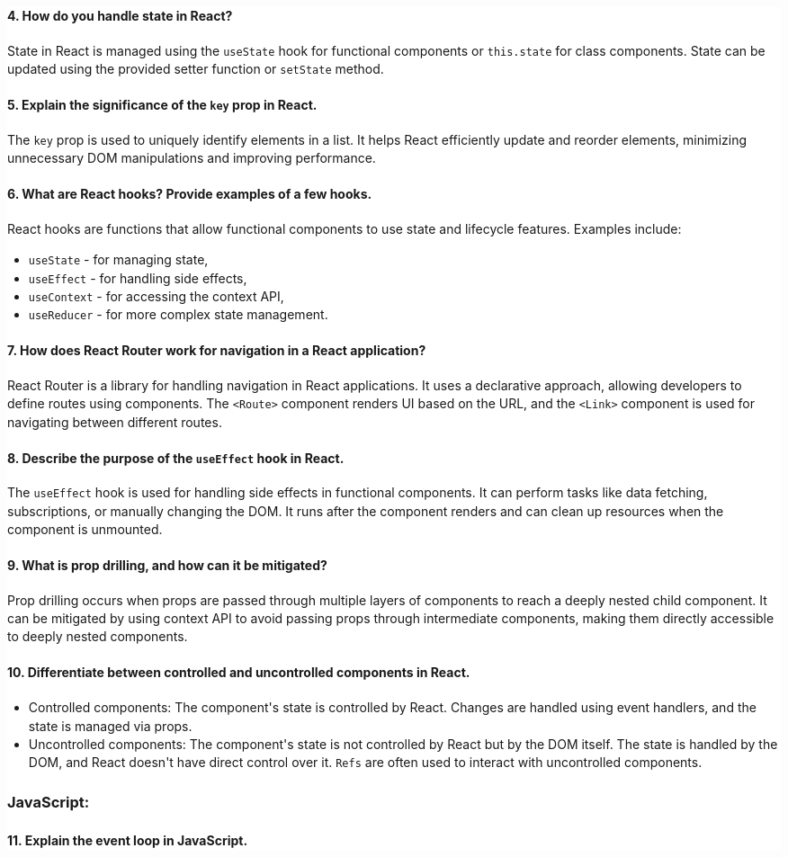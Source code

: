 #### 4. How do you handle state in React?

State in React is managed using the `useState` hook for functional components or `this.state` for class components. State can be updated using the provided setter function or `setState` method.

#### 5. Explain the significance of the `key` prop in React.

The `key` prop is used to uniquely identify elements in a list. It helps React efficiently update and reorder elements, minimizing unnecessary DOM manipulations and improving performance.

#### 6. What are React hooks? Provide examples of a few hooks.

React hooks are functions that allow functional components to use state and lifecycle features. Examples include:

* `useState` - for managing state,
* `useEffect` - for handling side effects,
* `useContext` - for accessing the context API,
* `useReducer` - for more complex state management.

#### 7. How does React Router work for navigation in a React application?

React Router is a library for handling navigation in React applications. It uses a declarative approach, allowing developers to define routes using components. The `<Route>` component renders UI based on the URL, and the `<Link>` component is used for navigating between different routes.

#### 8. Describe the purpose of the `useEffect` hook in React.

The `useEffect` hook is used for handling side effects in functional components. It can perform tasks like data fetching, subscriptions, or manually changing the DOM. It runs after the component renders and can clean up resources when the component is unmounted.

#### 9. What is prop drilling, and how can it be mitigated?

Prop drilling occurs when props are passed through multiple layers of components to reach a deeply nested child component. It can be mitigated by using context API to avoid passing props through intermediate components, making them directly accessible to deeply nested components.

#### 10. Differentiate between controlled and uncontrolled components in React.

* Controlled components: The component's state is controlled by React. Changes are handled using event handlers, and the state is managed via props.
* Uncontrolled components: The component's state is not controlled by React but by the DOM itself. The state is handled by the DOM, and React doesn't have direct control over it. `Refs` are often used to interact with uncontrolled components.

### JavaScript:

#### 11. Explain the event loop in JavaScript.
